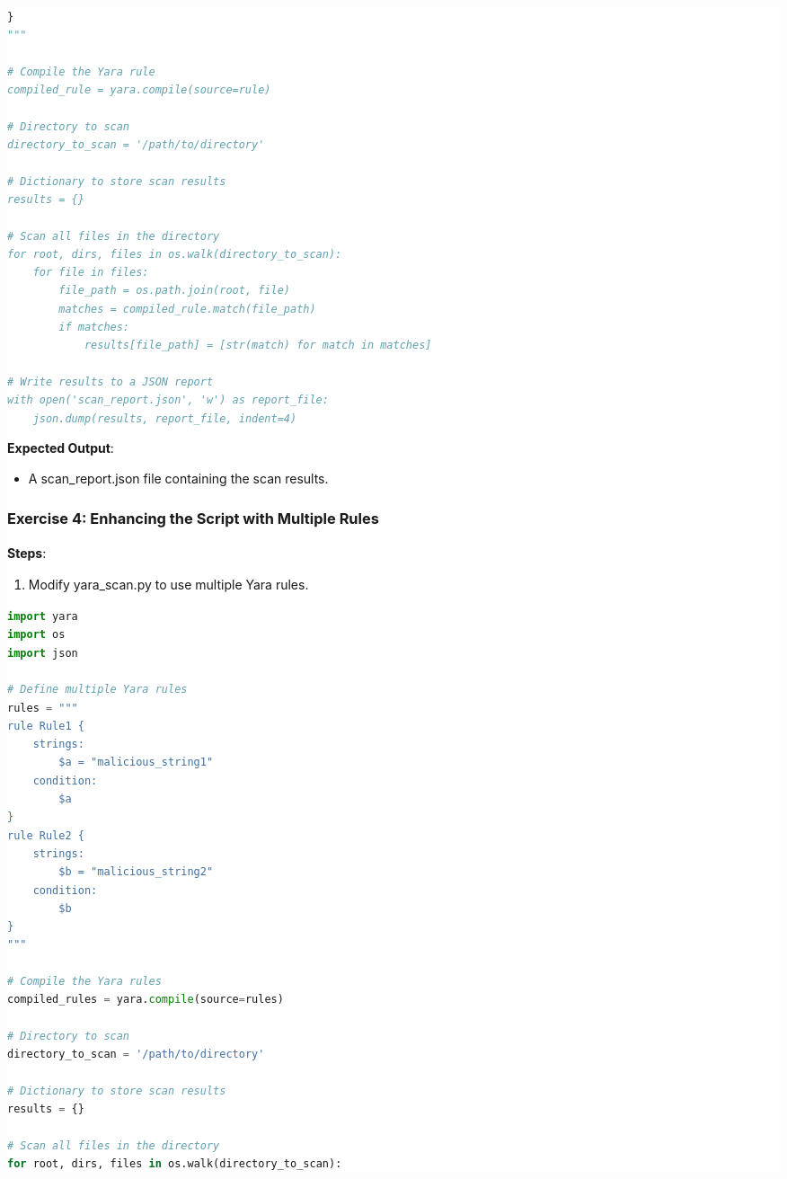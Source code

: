 ```python
}
"""

# Compile the Yara rule
compiled_rule = yara.compile(source=rule)

# Directory to scan
directory_to_scan = '/path/to/directory'

# Dictionary to store scan results
results = {}

# Scan all files in the directory
for root, dirs, files in os.walk(directory_to_scan):
    for file in files:
        file_path = os.path.join(root, file)
        matches = compiled_rule.match(file_path)
        if matches:
            results[file_path] = [str(match) for match in matches]

# Write results to a JSON report
with open('scan_report.json', 'w') as report_file:
    json.dump(results, report_file, indent=4)
```
**Expected Output**:

- A scan_report.json file containing the scan results.

### Exercise 4: Enhancing the Script with Multiple Rules
**Steps**:

1. Modify yara_scan.py to use multiple Yara rules.
```python
import yara
import os
import json

# Define multiple Yara rules
rules = """
rule Rule1 {
    strings:
        $a = "malicious_string1"
    condition:
        $a
}
rule Rule2 {
    strings:
        $b = "malicious_string2"
    condition:
        $b
}
"""

# Compile the Yara rules
compiled_rules = yara.compile(source=rules)

# Directory to scan
directory_to_scan = '/path/to/directory'

# Dictionary to store scan results
results = {}

# Scan all files in the directory
for root, dirs, files in os.walk(directory_to_scan):
```